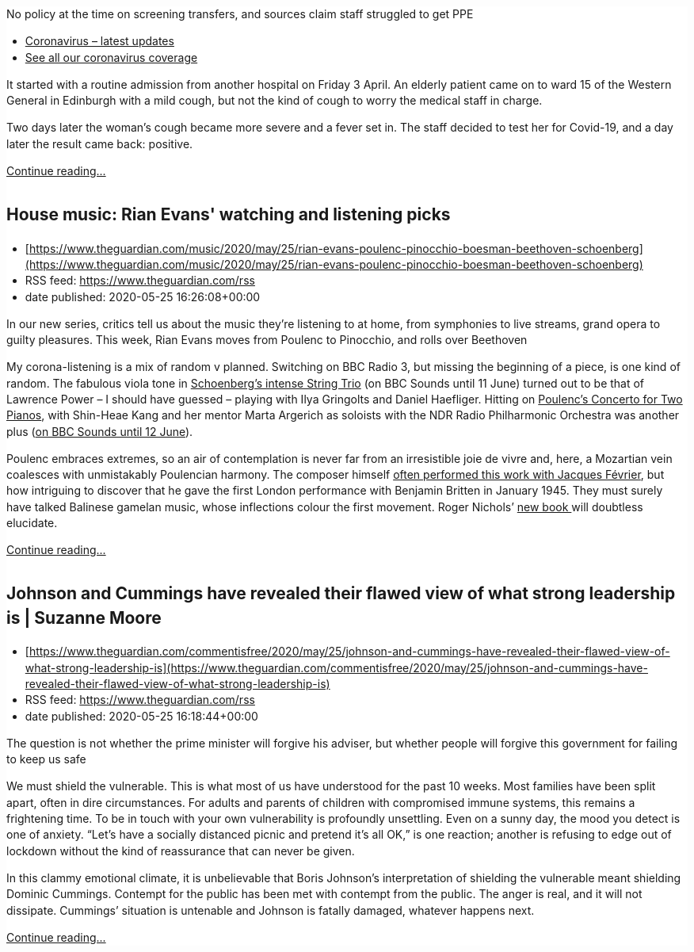 <p>No policy at the time on screening transfers, and sources claim staff struggled to get PPE</p><ul><li><a href="https://www.theguardian.com/world/series/coronavirus-live/latest">Coronavirus – latest updates</a></li><li><a href="https://www.theguardian.com/world/coronavirus-outbreak">See all our coronavirus coverage</a></li></ul><p>It started with a routine admission from another hospital on Friday 3 April. An elderly patient came on to ward 15 of the Western General in Edinburgh with a mild cough, but not the kind of cough to worry the medical staff in charge.</p><p>Two days later the woman’s cough became more severe and a fever set in. The staff decided to test her for Covid-19, and a day later the result came back: positive.</p> <a href="https://www.theguardian.com/uk-news/2020/may/25/coronavirus-spread-on-edinburgh-ward-after-patients-transfer">Continue reading...</a>

## House music: Rian Evans' watching and listening picks
 - [https://www.theguardian.com/music/2020/may/25/rian-evans-poulenc-pinocchio-boesman-beethoven-schoenberg](https://www.theguardian.com/music/2020/may/25/rian-evans-poulenc-pinocchio-boesman-beethoven-schoenberg)
 - RSS feed: https://www.theguardian.com/rss
 - date published: 2020-05-25 16:26:08+00:00

<p>In our new series, critics tell us about the music they’re listening to at home, from symphonies to live streams, grand opera to guilty pleasures. This week, Rian Evans moves from Poulenc to Pinocchio, and rolls over Beethoven</p><p>My corona-listening is a mix of random v planned. Switching on BBC Radio 3, but missing the beginning of a piece, is one kind of random. The fabulous viola tone in <a href="https://www.bbc.co.uk/programmes/m000j2qm">Schoenberg’s intense String Trio</a> (on BBC Sounds until 11 June) turned out to be that of Lawrence Power – I should have guessed – playing with Ilya Gringolts and Daniel Haefliger. Hitting on <a href="https://www.bbc.co.uk/programmes/m000jvj7">Poulenc’s Concerto for Two Pianos</a>, with Shin-Heae Kang and her mentor Marta Argerich as soloists with the NDR Radio Philharmonic Orchestra was another plus (<a href="https://www.bbc.co.uk/programmes/m000jvj7">on BBC Sounds until 12 June</a>).</p><p>Poulenc embraces extremes, so an air of contemplation is never far from an irresistible joie de vivre and, here, a Mozartian vein coalesces with unmistakably Poulencian harmony. The composer himself <a href="https://www.youtube.com/watch?v=Cv1pHLEmQAM">often performed this work with Jacques Février</a>, but how intriguing to discover that he gave the first London performance with Benjamin Britten in January 1945. They must surely have talked Balinese gamelan music, whose inflections colour the first movement. Roger Nichols’ <a href="https://yalebooks.co.uk/display.asp?k=9780300226508">new book </a>will doubtless elucidate.</p> <a href="https://www.theguardian.com/music/2020/may/25/rian-evans-poulenc-pinocchio-boesman-beethoven-schoenberg">Continue reading...</a>

## Johnson and Cummings have revealed their flawed view of what strong leadership is | Suzanne Moore
 - [https://www.theguardian.com/commentisfree/2020/may/25/johnson-and-cummings-have-revealed-their-flawed-view-of-what-strong-leadership-is](https://www.theguardian.com/commentisfree/2020/may/25/johnson-and-cummings-have-revealed-their-flawed-view-of-what-strong-leadership-is)
 - RSS feed: https://www.theguardian.com/rss
 - date published: 2020-05-25 16:18:44+00:00

<p>The question is not whether the prime minister will forgive his adviser, but whether people will forgive this government for failing to keep us safe</p><p>We must shield the vulnerable. This is what most of us have understood for the past 10 weeks. Most families have been split apart, often in dire circumstances. For adults and parents of children with compromised immune systems, this remains a frightening time. To be in touch with your own vulnerability is profoundly unsettling. Even on a sunny day, the mood you detect is one of anxiety. “Let’s have a socially distanced picnic and pretend it’s all OK,” is one reaction; another is refusing to edge out of lockdown without the kind of reassurance that can never be given.</p><p>In this clammy emotional climate, it is unbelievable that Boris Johnson’s interpretation of shielding the vulnerable meant shielding Dominic Cummings. Contempt for the public has been met with contempt from the public. The anger is real, and it will not dissipate. Cummings’ situation is untenable and Johnson is fatally damaged, whatever happens next.</p> <a href="https://www.theguardian.com/commentisfree/2020/may/25/johnson-and-cummings-have-revealed-their-flawed-view-of-what-strong-leadership-is">Continue reading...</a>

